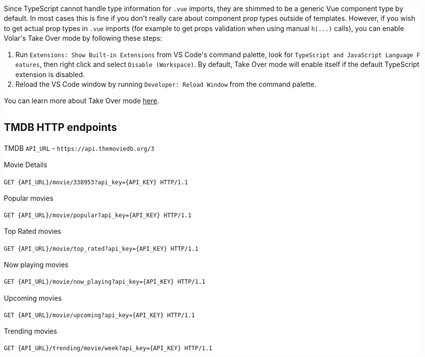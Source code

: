 Since TypeScript cannot handle type information for `.vue` imports, they are shimmed to be a generic Vue component type by default. In most cases this is fine if you don't really care about component prop types outside of templates. However, if you wish to get actual prop types in `.vue` imports (for example to get props validation when using manual `h(...)` calls), you can enable Volar's Take Over mode by following these steps:

1. Run `Extensions: Show Built-in Extensions` from VS Code's command palette, look for `TypeScript and JavaScript Language Features`, then right click and select `Disable (Workspace)`. By default, Take Over mode will enable itself if the default TypeScript extension is disabled.
2. Reload the VS Code window by running `Developer: Reload Window` from the command palette.

You can learn more about Take Over mode [here](https://github.com/johnsoncodehk/volar/discussions/471).

## TMDB HTTP endpoints
TMDB `API_URL` - `https://api.themoviedb.org/3` 

Movie Details
```http
GET {API_URL}/movie/338953?api_key={API_KEY} HTTP/1.1
```
Popular movies
```http
GET {API_URL}/movie/popular?api_key={API_KEY} HTTP/1.1
```
Top Rated movies
```http
GET {API_URL}/movie/top_rated?api_key={API_KEY} HTTP/1.1
```
Now playing movies
```http
GET {API_URL}/movie/now_playing?api_key={API_KEY} HTTP/1.1
```
Upcoming movies
```http
GET {API_URL}/movie/upcoming?api_key={API_KEY} HTTP/1.1
```
Trending movies
```http
GET {API_URL}/trending/movie/week?api_key={API_KEY} HTTP/1.1
```
